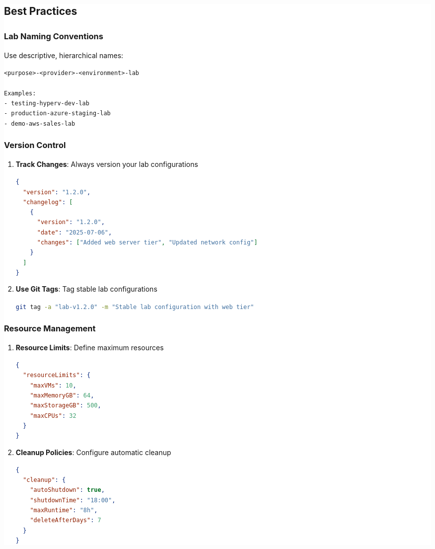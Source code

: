 ## Best Practices

### Lab Naming Conventions

Use descriptive, hierarchical names:
```
<purpose>-<provider>-<environment>-lab

Examples:
- testing-hyperv-dev-lab
- production-azure-staging-lab
- demo-aws-sales-lab
```

### Version Control

1. **Track Changes**: Always version your lab configurations
   ```json
   {
     "version": "1.2.0",
     "changelog": [
       {
         "version": "1.2.0",
         "date": "2025-07-06",
         "changes": ["Added web server tier", "Updated network config"]
       }
     ]
   }
   ```

2. **Use Git Tags**: Tag stable lab configurations
   ```bash
   git tag -a "lab-v1.2.0" -m "Stable lab configuration with web tier"
   ```

### Resource Management

1. **Resource Limits**: Define maximum resources
   ```json
   {
     "resourceLimits": {
       "maxVMs": 10,
       "maxMemoryGB": 64,
       "maxStorageGB": 500,
       "maxCPUs": 32
     }
   }
   ```

2. **Cleanup Policies**: Configure automatic cleanup
   ```json
   {
     "cleanup": {
       "autoShutdown": true,
       "shutdownTime": "18:00",
       "maxRuntime": "8h",
       "deleteAfterDays": 7
     }
   }
   ```
